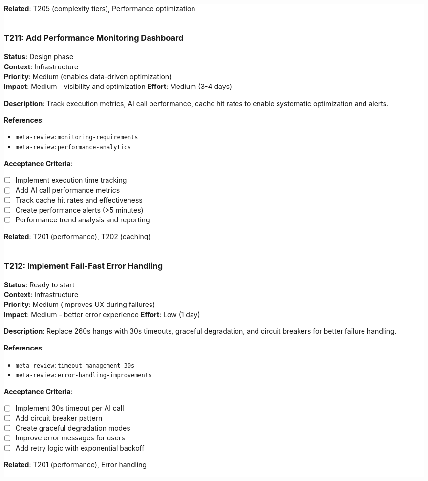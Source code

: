 **Related**: T205 (complexity tiers), Performance optimization

---

### T211: Add Performance Monitoring Dashboard
**Status**: Design phase  
**Context**: Infrastructure  
**Priority**: Medium (enables data-driven optimization)  
**Impact**: Medium - visibility and optimization
**Effort**: Medium (3-4 days)  

**Description**:
Track execution metrics, AI call performance, cache hit rates to enable systematic optimization and alerts.

**References**:
- `meta-review:monitoring-requirements`
- `meta-review:performance-analytics`

**Acceptance Criteria**:
- [ ] Implement execution time tracking
- [ ] Add AI call performance metrics
- [ ] Track cache hit rates and effectiveness
- [ ] Create performance alerts (>5 minutes)
- [ ] Performance trend analysis and reporting

**Related**: T201 (performance), T202 (caching)

---

### T212: Implement Fail-Fast Error Handling
**Status**: Ready to start  
**Context**: Infrastructure  
**Priority**: Medium (improves UX during failures)  
**Impact**: Medium - better error experience
**Effort**: Low (1 day)  

**Description**:
Replace 260s hangs with 30s timeouts, graceful degradation, and circuit breakers for better failure handling.

**References**:
- `meta-review:timeout-management-30s`
- `meta-review:error-handling-improvements`

**Acceptance Criteria**:
- [ ] Implement 30s timeout per AI call
- [ ] Add circuit breaker pattern
- [ ] Create graceful degradation modes
- [ ] Improve error messages for users
- [ ] Add retry logic with exponential backoff

**Related**: T201 (performance), Error handling

---
